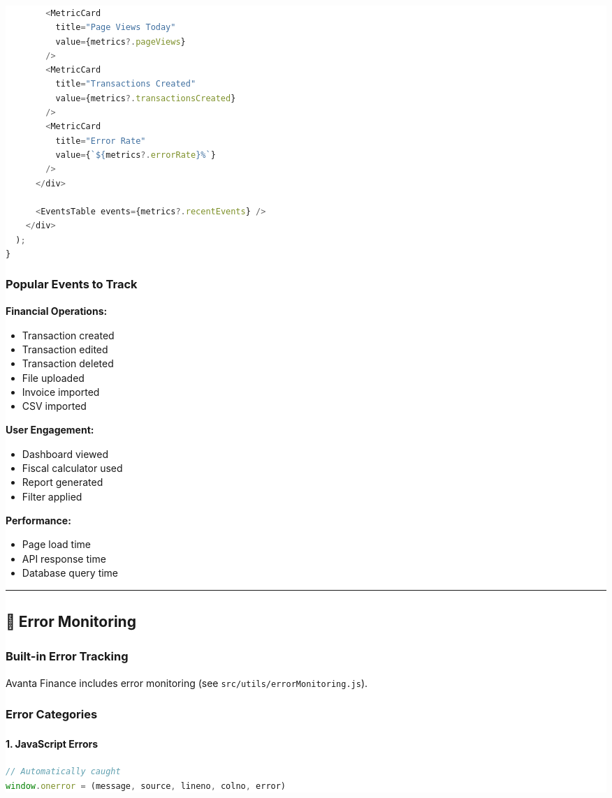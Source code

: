 ```javascript
        <MetricCard 
          title="Page Views Today" 
          value={metrics?.pageViews} 
        />
        <MetricCard 
          title="Transactions Created" 
          value={metrics?.transactionsCreated} 
        />
        <MetricCard 
          title="Error Rate" 
          value={`${metrics?.errorRate}%`} 
        />
      </div>
      
      <EventsTable events={metrics?.recentEvents} />
    </div>
  );
}
```

### Popular Events to Track

**Financial Operations:**
- Transaction created
- Transaction edited
- Transaction deleted
- File uploaded
- Invoice imported
- CSV imported

**User Engagement:**
- Dashboard viewed
- Fiscal calculator used
- Report generated
- Filter applied

**Performance:**
- Page load time
- API response time
- Database query time

---

## 🐛 Error Monitoring

### Built-in Error Tracking

Avanta Finance includes error monitoring (see `src/utils/errorMonitoring.js`).

### Error Categories

#### 1. JavaScript Errors
```javascript
// Automatically caught
window.onerror = (message, source, lineno, colno, error)
```
